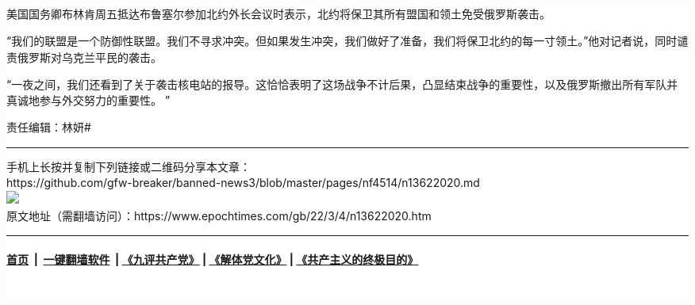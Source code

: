  <p>
  美国国务卿布林肯周五抵达布鲁塞尔参加北约外长会议时表示，北约将保卫其所有盟国和领土免受俄罗斯袭击。
 </p>
 <p>
  “我们的联盟是一个防御性联盟。我们不寻求冲突。但如果发生冲突，我们做好了准备，我们将保卫北约的每一寸领土。”他对记者说，同时谴责俄罗斯对乌克兰平民的袭击。
 </p>
 <p>
  “一夜之间，我们还看到了关于袭击核电站的报导。这恰恰表明了这场战争不计后果，凸显结束战争的重要性，以及俄罗斯撤出所有军队并真诚地参与外交努力的重要性。 ”
 </p>
 <p>
  责任编辑：林妍#
 </p>
 <div id="gtx-anchor" style="position: absolute; visibility: hidden; left: 10px; top: 742.609px; width: 260.859px; height: 19px;">
 </div>
 <div class="jfk-bubble gtx-bubble" style="visibility: visible; left: 126px; top: 772px; opacity: 1;">
 </div>
</p></div>
<hr/>
手机上长按并复制下列链接或二维码分享本文章：<br/>
https://github.com/gfw-breaker/banned-news3/blob/master/pages/nf4514/n13622020.md <br/>
<a href='https://github.com/gfw-breaker/banned-news3/blob/master/pages/nf4514/n13622020.md'><img src='https://github.com/gfw-breaker/banned-news3/blob/master/pages/nf4514/n13622020.md.png'/></a> <br/>
原文地址（需翻墙访问）：https://www.epochtimes.com/gb/22/3/4/n13622020.htm


------------------------
#### [首页](https://github.com/gfw-breaker/banned-news3/blob/master/README.md) &nbsp;|&nbsp; [一键翻墙软件](https://github.com/gfw-breaker/nogfw/blob/master/README.md) &nbsp;| [《九评共产党》](https://github.com/gfw-breaker/9ping.md/blob/master/README.md#九评之一评共产党是什么) | [《解体党文化》](https://github.com/gfw-breaker/jtdwh.md/blob/master/README.md) | [《共产主义的终极目的》](https://github.com/gfw-breaker/gczydzjmd.md/blob/master/README.md)


<img src='http://gfw-breaker.win/banned-news3/pages/nf4514/n13622020.md' width='0px' height='0px'/>